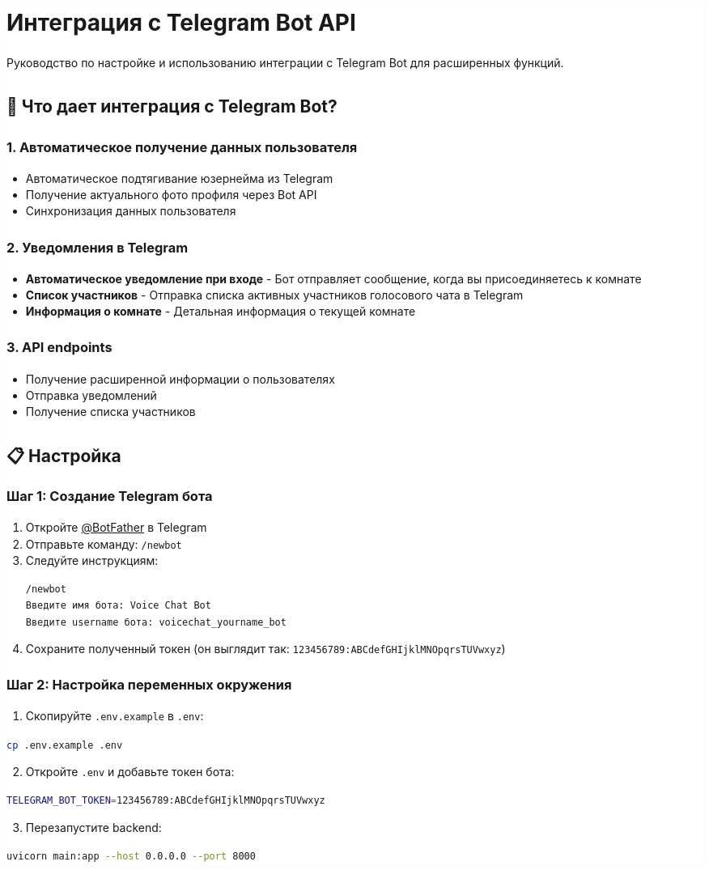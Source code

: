 # Интеграция с Telegram Bot API

Руководство по настройке и использованию интеграции с Telegram Bot для расширенных функций.

## 🤖 Что дает интеграция с Telegram Bot?

### 1. Автоматическое получение данных пользователя
- Автоматическое подтягивание юзернейма из Telegram
- Получение актуального фото профиля через Bot API
- Синхронизация данных пользователя

### 2. Уведомления в Telegram
- **Автоматическое уведомление при входе** - Бот отправляет сообщение, когда вы присоединяетесь к комнате
- **Список участников** - Отправка списка активных участников голосового чата в Telegram
- **Информация о комнате** - Детальная информация о текущей комнате

### 3. API endpoints
- Получение расширенной информации о пользователях
- Отправка уведомлений
- Получение списка участников

## 📋 Настройка

### Шаг 1: Создание Telegram бота

1. Откройте [@BotFather](https://t.me/BotFather) в Telegram
2. Отправьте команду: `/newbot`
3. Следуйте инструкциям:
   ```
   /newbot
   Введите имя бота: Voice Chat Bot
   Введите username бота: voicechat_yourname_bot
   ```
4. Сохраните полученный токен (он выглядит так: `123456789:ABCdefGHIjklMNOpqrsTUVwxyz`)

### Шаг 2: Настройка переменных окружения

1. Скопируйте `.env.example` в `.env`:
```bash
cp .env.example .env
```

2. Откройте `.env` и добавьте токен бота:
```bash
TELEGRAM_BOT_TOKEN=123456789:ABCdefGHIjklMNOpqrsTUVwxyz
```

3. Перезапустите backend:
```bash
uvicorn main:app --host 0.0.0.0 --port 8000
```
